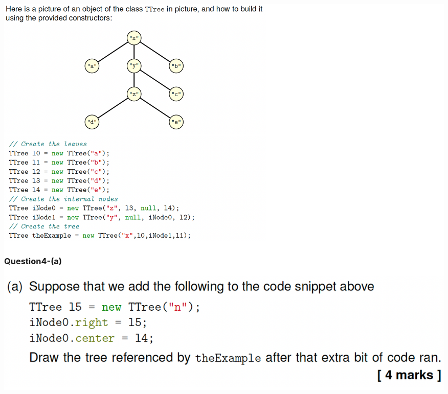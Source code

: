 <img src="./answer.assets/image-20250405184632872.png" alt="image-20250405184632872" style="zoom:50%;" />

<img src="./answer.assets/image-20250405184643909.png" alt="image-20250405184643909" style="zoom:50%;" />

### Question4-(a)

![image-20250405184754132](./answer.assets/image-20250405184754132.png)
